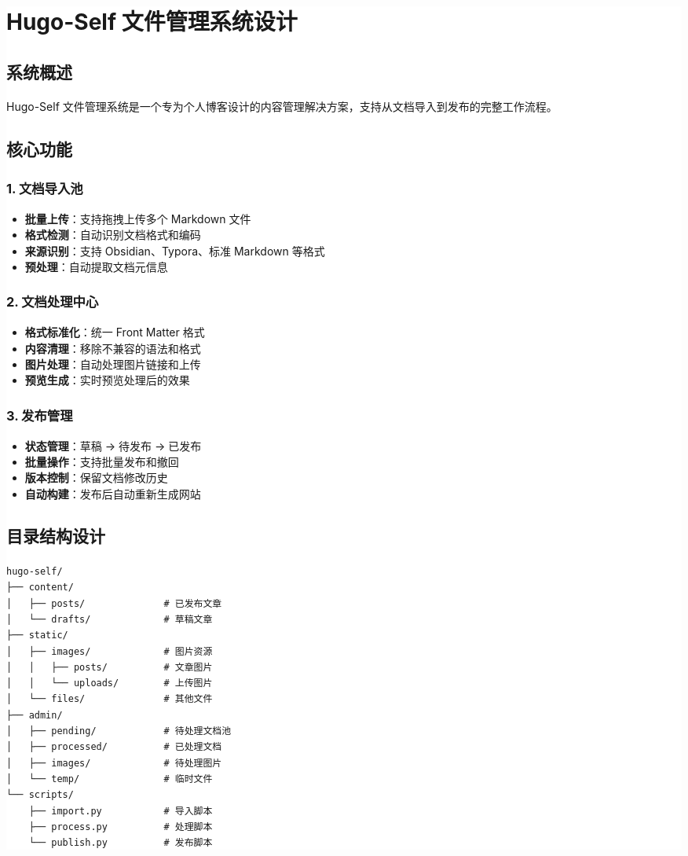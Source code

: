 # Hugo-Self 文件管理系统设计

## 系统概述

Hugo-Self 文件管理系统是一个专为个人博客设计的内容管理解决方案，支持从文档导入到发布的完整工作流程。

## 核心功能

### 1. 文档导入池
- **批量上传**：支持拖拽上传多个 Markdown 文件
- **格式检测**：自动识别文档格式和编码
- **来源识别**：支持 Obsidian、Typora、标准 Markdown 等格式
- **预处理**：自动提取文档元信息

### 2. 文档处理中心
- **格式标准化**：统一 Front Matter 格式
- **内容清理**：移除不兼容的语法和格式
- **图片处理**：自动处理图片链接和上传
- **预览生成**：实时预览处理后的效果

### 3. 发布管理
- **状态管理**：草稿 → 待发布 → 已发布
- **批量操作**：支持批量发布和撤回
- **版本控制**：保留文档修改历史
- **自动构建**：发布后自动重新生成网站

## 目录结构设计

```
hugo-self/
├── content/
│   ├── posts/              # 已发布文章
│   └── drafts/             # 草稿文章
├── static/
│   ├── images/             # 图片资源
│   │   ├── posts/          # 文章图片
│   │   └── uploads/        # 上传图片
│   └── files/              # 其他文件
├── admin/
│   ├── pending/            # 待处理文档池
│   ├── processed/          # 已处理文档
│   ├── images/             # 待处理图片
│   └── temp/               # 临时文件
└── scripts/
    ├── import.py           # 导入脚本
    ├── process.py          # 处理脚本
    └── publish.py          # 发布脚本
```

